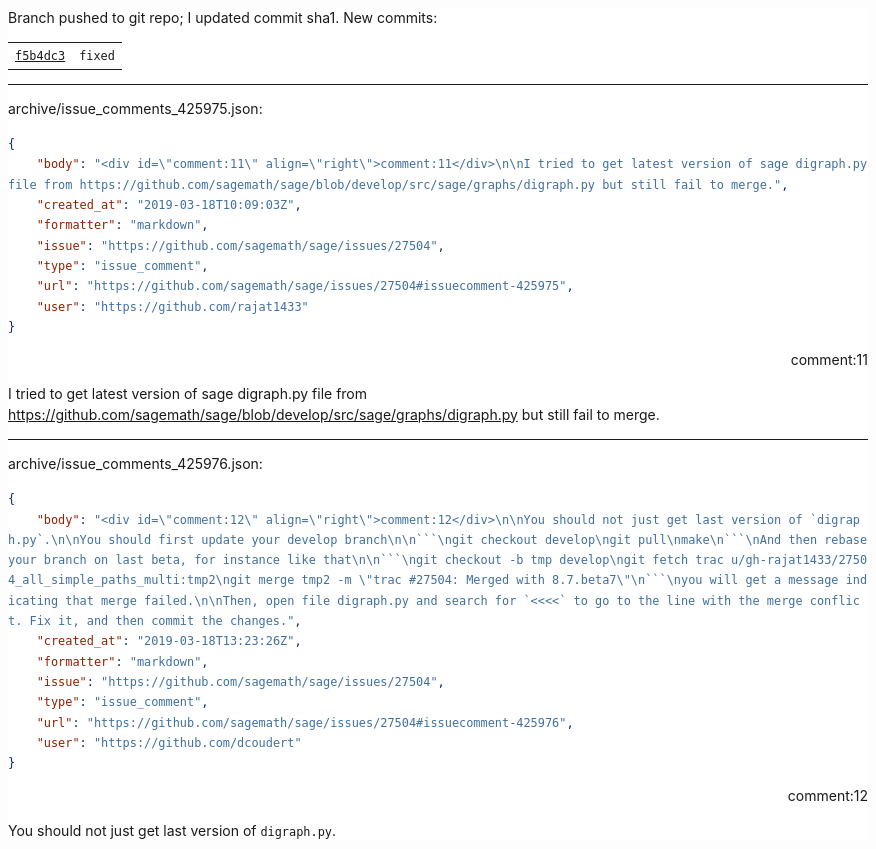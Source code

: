 <div id="comment:10"></div>

Branch pushed to git repo; I updated commit sha1. New commits:
<table><tr><td><a href="https://github.com/sagemath/sagetrac-mirror/commit/f5b4dc38ce5de081d31de696405a0cd0be78a988"><code>f5b4dc3</code></a></td><td><code>fixed</code></td></tr></table>




---

archive/issue_comments_425975.json:
```json
{
    "body": "<div id=\"comment:11\" align=\"right\">comment:11</div>\n\nI tried to get latest version of sage digraph.py file from https://github.com/sagemath/sage/blob/develop/src/sage/graphs/digraph.py but still fail to merge.",
    "created_at": "2019-03-18T10:09:03Z",
    "formatter": "markdown",
    "issue": "https://github.com/sagemath/sage/issues/27504",
    "type": "issue_comment",
    "url": "https://github.com/sagemath/sage/issues/27504#issuecomment-425975",
    "user": "https://github.com/rajat1433"
}
```

<div id="comment:11" align="right">comment:11</div>

I tried to get latest version of sage digraph.py file from https://github.com/sagemath/sage/blob/develop/src/sage/graphs/digraph.py but still fail to merge.



---

archive/issue_comments_425976.json:
```json
{
    "body": "<div id=\"comment:12\" align=\"right\">comment:12</div>\n\nYou should not just get last version of `digraph.py`.\n\nYou should first update your develop branch\n\n```\ngit checkout develop\ngit pull\nmake\n```\nAnd then rebase your branch on last beta, for instance like that\n\n```\ngit checkout -b tmp develop\ngit fetch trac u/gh-rajat1433/27504_all_simple_paths_multi:tmp2\ngit merge tmp2 -m \"trac #27504: Merged with 8.7.beta7\"\n```\nyou will get a message indicating that merge failed.\n\nThen, open file digraph.py and search for `<<<<` to go to the line with the merge conflict. Fix it, and then commit the changes.",
    "created_at": "2019-03-18T13:23:26Z",
    "formatter": "markdown",
    "issue": "https://github.com/sagemath/sage/issues/27504",
    "type": "issue_comment",
    "url": "https://github.com/sagemath/sage/issues/27504#issuecomment-425976",
    "user": "https://github.com/dcoudert"
}
```

<div id="comment:12" align="right">comment:12</div>

You should not just get last version of `digraph.py`.

